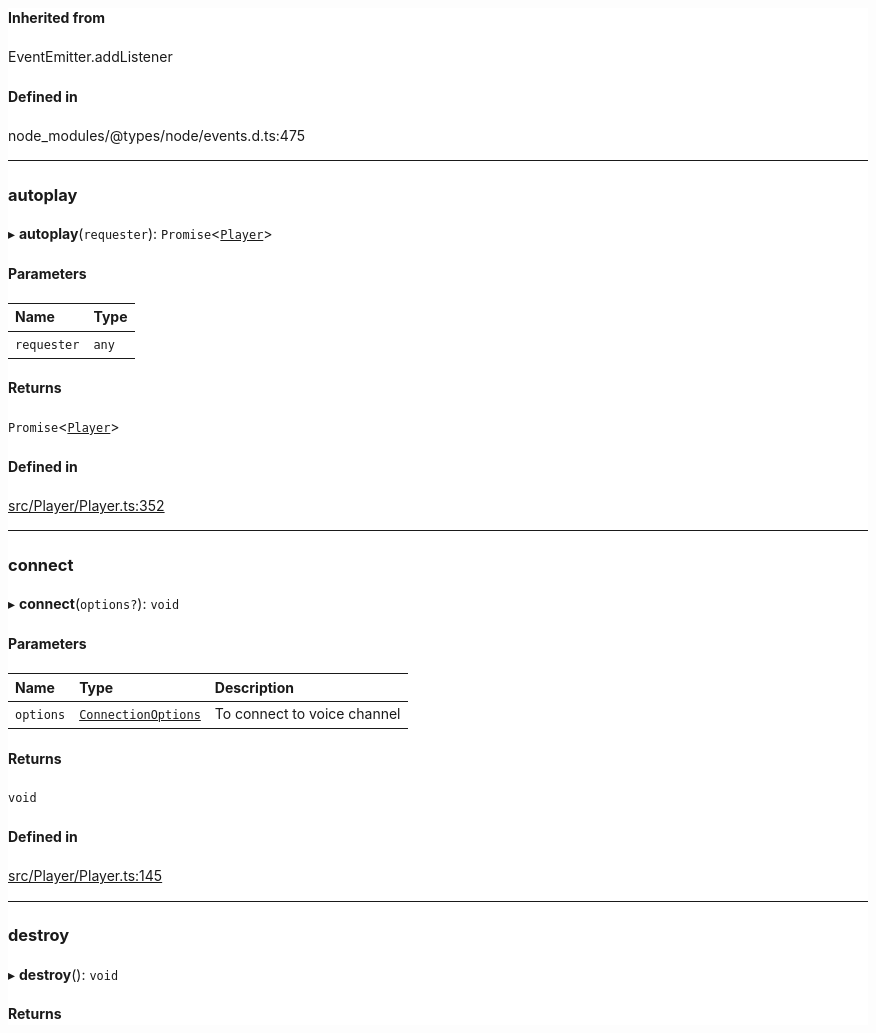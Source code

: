 #### Inherited from

EventEmitter.addListener

#### Defined in

node_modules/@types/node/events.d.ts:475

___

### autoplay

▸ **autoplay**(`requester`): `Promise`\<[`Player`](Player.md)\>

#### Parameters

| Name | Type |
| :------ | :------ |
| `requester` | `any` |

#### Returns

`Promise`\<[`Player`](Player.md)\>

#### Defined in

[src/Player/Player.ts:352](https://github.com/adh319/poru/blob/19920d5/src/Player/Player.ts#L352)

___

### connect

▸ **connect**(`options?`): `void`

#### Parameters

| Name | Type | Description |
| :------ | :------ | :------ |
| `options` | [`ConnectionOptions`](../interfaces/ConnectionOptions.md) | To connect to voice channel |

#### Returns

`void`

#### Defined in

[src/Player/Player.ts:145](https://github.com/adh319/poru/blob/19920d5/src/Player/Player.ts#L145)

___

### destroy

▸ **destroy**(): `void`

#### Returns
